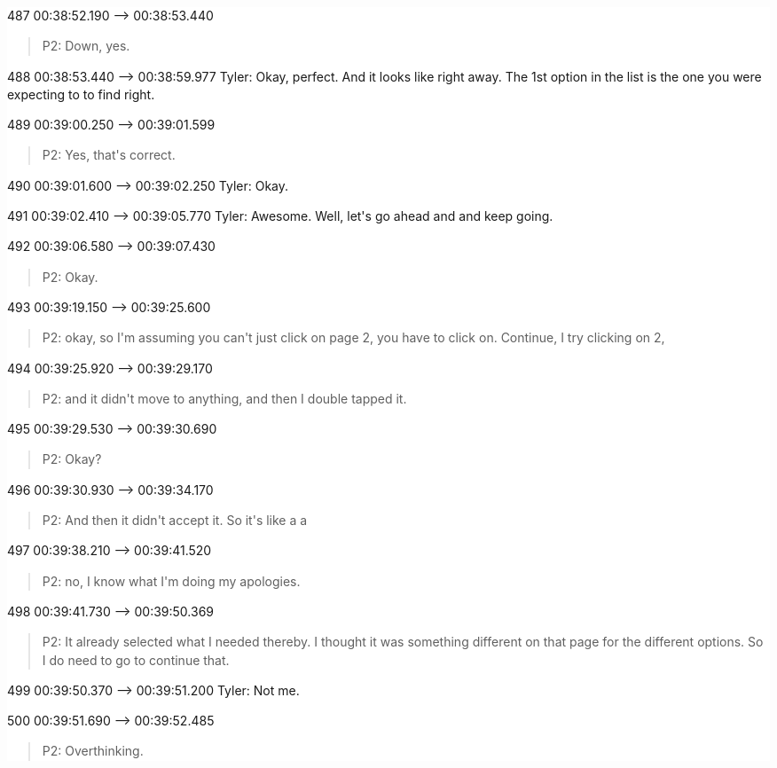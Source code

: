 487
00:38:52.190 --> 00:38:53.440
> P2: Down, yes.

488
00:38:53.440 --> 00:38:59.977
Tyler: Okay, perfect. And it looks like right away. The 1st option in the list is the one you were expecting to to find right.

489
00:39:00.250 --> 00:39:01.599
> P2: Yes, that's correct.

490
00:39:01.600 --> 00:39:02.250
Tyler: Okay.

491
00:39:02.410 --> 00:39:05.770
Tyler: Awesome. Well, let's go ahead and and keep going.

492
00:39:06.580 --> 00:39:07.430
> P2: Okay.

493
00:39:19.150 --> 00:39:25.600
> P2: okay, so I'm assuming you can't just click on page 2, you have to click on. Continue, I try clicking on 2,

494
00:39:25.920 --> 00:39:29.170
> P2: and it didn't move to anything, and then I double tapped it.

495
00:39:29.530 --> 00:39:30.690
> P2: Okay?

496
00:39:30.930 --> 00:39:34.170
> P2: And then it didn't accept it. So it's like a a

497
00:39:38.210 --> 00:39:41.520
> P2: no, I know what I'm doing my apologies.

498
00:39:41.730 --> 00:39:50.369
> P2: It already selected what I needed thereby. I thought it was something different on that page for the different options. So I do need to go to continue that.

499
00:39:50.370 --> 00:39:51.200
Tyler: Not me.

500
00:39:51.690 --> 00:39:52.485
> P2: Overthinking.
